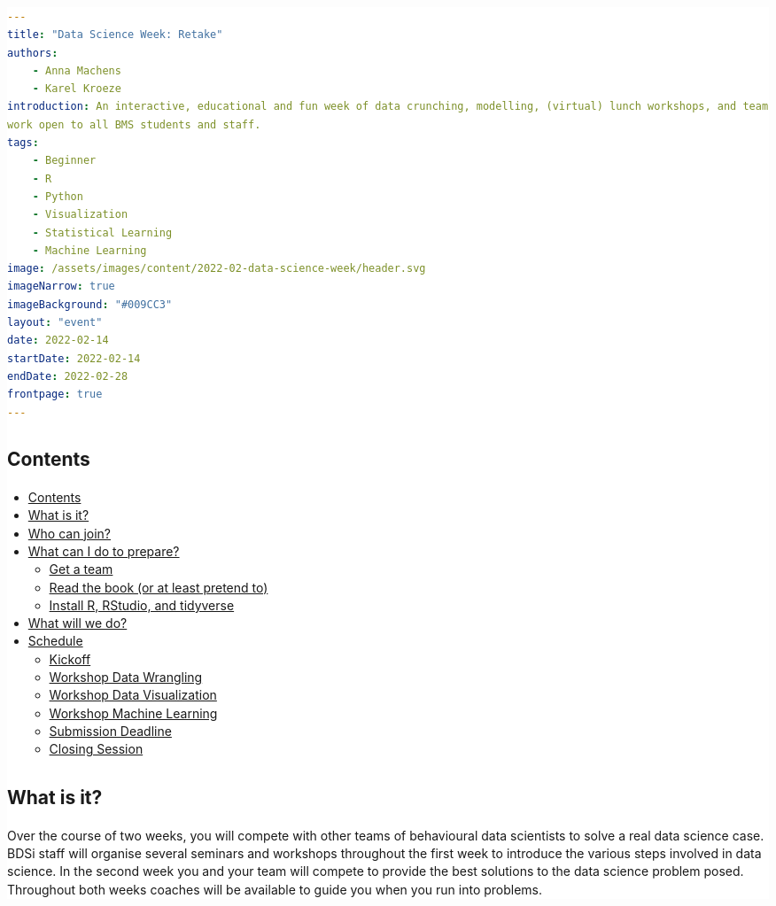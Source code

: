 ```yaml
---
title: "Data Science Week: Retake"
authors:
    - Anna Machens
    - Karel Kroeze
introduction: An interactive, educational and fun week of data crunching, modelling, (virtual) lunch workshops, and team work open to all BMS students and staff.
tags:
    - Beginner
    - R
    - Python
    - Visualization
    - Statistical Learning
    - Machine Learning
image: /assets/images/content/2022-02-data-science-week/header.svg
imageNarrow: true
imageBackground: "#009CC3"
layout: "event"
date: 2022-02-14
startDate: 2022-02-14
endDate: 2022-02-28
frontpage: true
---
```


## Contents

-   [Contents](#contents)
-   [What is it?](#what-is-it)
-   [Who can join?](#who-can-join)
-   [What can I do to prepare?](#what-can-i-do-to-prepare)
    -   [Get a team](#get-a-team)
    -   [Read the book (or at least pretend to)](#read-the-book-or-at-least-pretend-to)
    -   [Install R, RStudio, and tidyverse](#install-r-rstudio-and-tidyverse)
-   [What will we do?](#what-will-we-do)
-   [Schedule](#schedule)
    -   [Kickoff](#kickoff)
    -   [Workshop Data Wrangling](#workshop-data-wrangling)
    -   [Workshop Data Visualization](#workshop-data-visualization)
    -   [Workshop Machine Learning](#workshop-machine-learning)
    -   [Submission Deadline](#submission-deadline)
    -   [Closing Session](#closing-session)



## What is it?

Over the course of two weeks, you will compete with other teams of behavioural data scientists to solve a real data science case. BDSi staff will organise several seminars and workshops throughout the first week to introduce the various steps involved in data science. In the second week you and your team will compete to provide the best solutions to the data science problem posed. Throughout both weeks coaches will be available to guide you when you run into problems.
